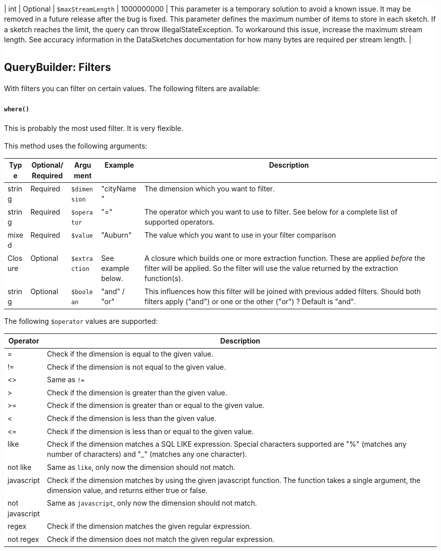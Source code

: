| int      | Optional              | `$maxStreamLength` | 1000000000     | This parameter is a temporary solution to avoid a known issue. It may be removed in a future release after the bug is fixed. This parameter defines the maximum number of items to store in each sketch. If a sketch reaches the limit, the query can throw IllegalStateException. To workaround this issue, increase the maximum stream length. See accuracy information in the DataSketches documentation for how many bytes are required per stream length. |

## QueryBuilder: Filters

With filters you can filter on certain values. The following filters are available:

#### `where()`

This is probably the most used filter. It is very flexible.

This method uses the following arguments:

| **Type** | **Optional/Required** | **Argument**  | **Example**        | **Description**                                                                                                                                                                         |
|----------|-----------------------|---------------|--------------------|-----------------------------------------------------------------------------------------------------------------------------------------------------------------------------------------|
| string   | Required              | `$dimension`  | "cityName"         | The dimension which you want to filter.                                                                                                                                                 |
| string   | Required              | `$operator`   | "="                | The operator which you want to use to filter. See below for a complete list of supported operators.                                                                                     |
| mixed    | Required              | `$value`      | "Auburn"           | The value which you want to use in your filter comparison                                                                                                                               |
| Closure  | Optional              | `$extraction` | See example below. | A closure which builds one or more extraction function. These are applied _before_ the filter will be applied. So the filter will use the value returned by the extraction function(s). |
| string   | Optional              | `$boolean`    | "and" / "or"       | This influences how this filter will be joined with previous added filters. Should both filters apply ("and") or one or the other ("or") ? Default is "and".                            |

The following `$operator` values are supported:

| **Operator**   | **Description**                                                                                                                                                                                |
|----------------|------------------------------------------------------------------------------------------------------------------------------------------------------------------------------------------------|
| =              | Check if the dimension is equal to the given value.                                                                                                                                            |
| !=             | Check if the dimension is not equal to the given value.                                                                                                                                        |
| <>             | Same as `!=`                                                                                                                                                                                   |
| >              | Check if the dimension is greater than the given value.                                                                                                                                        |
| >=             | Check if the dimension is greater than or equal to the given value.                                                                                                                            |
| <              | Check if the dimension is less than the given value.                                                                                                                                           |
| <=             | Check if the dimension is less than or equal to the given value.                                                                                                                               |
| like           | Check if the dimension matches a SQL LIKE expression. Special characters supported are "%" (matches any number of characters) and "_" (matches any one character).                             |
| not like       | Same as `like`, only now the dimension should not match.                                                                                                                                       |
| javascript     | Check if the dimension matches by using the given javascript function. The function takes a single argument, the dimension value, and returns either true or false.                            |
| not javascript | Same as `javascript`, only now the dimension should not match.                                                                                                                                 |
| regex          | Check if the dimension matches the given regular expression.                                                                                                                                   |
| not regex      | Check if the dimension does not match the given regular expression.                                                                                                                            |
